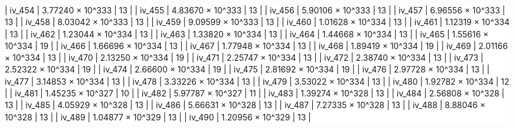 | iv_454 | 3.77240 × 10^333 | 13 |
| iv_455 | 4.83670 × 10^333 | 13 |
| iv_456 | 5.90106 × 10^333 | 13 |
| iv_457 | 6.96556 × 10^333 | 13 |
| iv_458 | 8.03042 × 10^333 | 13 |
| iv_459 | 9.09599 × 10^333 | 13 |
| iv_460 | 1.01628 × 10^334 | 13 |
| iv_461 | 1.12319 × 10^334 | 13 |
| iv_462 | 1.23044 × 10^334 | 13 |
| iv_463 | 1.33820 × 10^334 | 13 |
| iv_464 | 1.44668 × 10^334 | 13 |
| iv_465 | 1.55616 × 10^334 | 19 |
| iv_466 | 1.66696 × 10^334 | 13 |
| iv_467 | 1.77948 × 10^334 | 13 |
| iv_468 | 1.89419 × 10^334 | 19 |
| iv_469 | 2.01166 × 10^334 | 13 |
| iv_470 | 2.13250 × 10^334 | 19 |
| iv_471 | 2.25747 × 10^334 | 13 |
| iv_472 | 2.38740 × 10^334 | 13 |
| iv_473 | 2.52322 × 10^334 | 19 |
| iv_474 | 2.66600 × 10^334 | 19 |
| iv_475 | 2.81692 × 10^334 | 19 |
| iv_476 | 2.97728 × 10^334 | 13 |
| iv_477 | 3.14853 × 10^334 | 13 |
| iv_478 | 3.33226 × 10^334 | 13 |
| iv_479 | 3.53022 × 10^334 | 13 |
| iv_480 | 1.92782 × 10^334 | 12 |
| iv_481 | 1.45235 × 10^327 | 10 |
| iv_482 | 5.97787 × 10^327 | 11 |
| iv_483 | 1.39274 × 10^328 | 13 |
| iv_484 | 2.56808 × 10^328 | 13 |
| iv_485 | 4.05929 × 10^328 | 13 |
| iv_486 | 5.66631 × 10^328 | 13 |
| iv_487 | 7.27335 × 10^328 | 13 |
| iv_488 | 8.88046 × 10^328 | 13 |
| iv_489 | 1.04877 × 10^329 | 13 |
| iv_490 | 1.20956 × 10^329 | 13 |